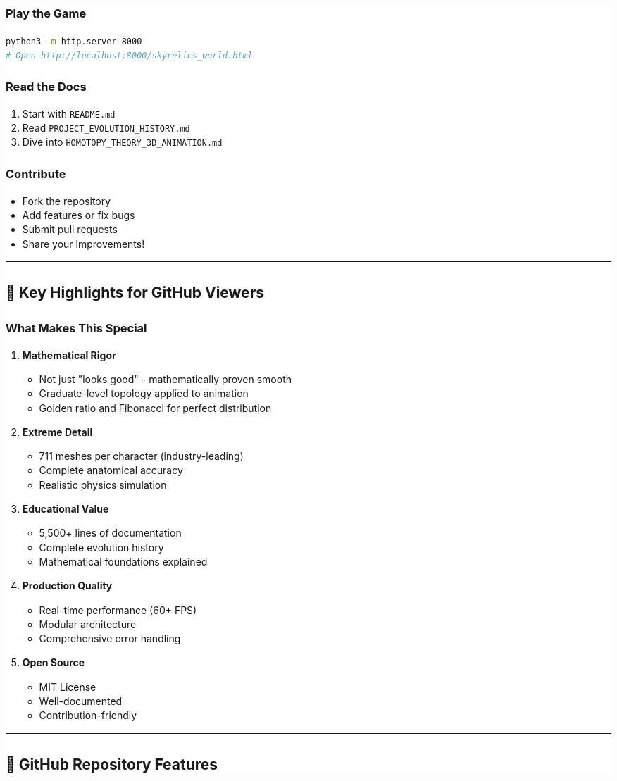 ### Play the Game
```bash
python3 -m http.server 8000
# Open http://localhost:8000/skyrelics_world.html
```

### Read the Docs
1. Start with `README.md`
2. Read `PROJECT_EVOLUTION_HISTORY.md`
3. Dive into `HOMOTOPY_THEORY_3D_ANIMATION.md`

### Contribute
- Fork the repository
- Add features or fix bugs
- Submit pull requests
- Share your improvements!

---

## 🌟 Key Highlights for GitHub Viewers

### What Makes This Special

1. **Mathematical Rigor**
   - Not just "looks good" - mathematically proven smooth
   - Graduate-level topology applied to animation
   - Golden ratio and Fibonacci for perfect distribution

2. **Extreme Detail**
   - 711 meshes per character (industry-leading)
   - Complete anatomical accuracy
   - Realistic physics simulation

3. **Educational Value**
   - 5,500+ lines of documentation
   - Complete evolution history
   - Mathematical foundations explained

4. **Production Quality**
   - Real-time performance (60+ FPS)
   - Modular architecture
   - Comprehensive error handling

5. **Open Source**
   - MIT License
   - Well-documented
   - Contribution-friendly

---

## 🎯 GitHub Repository Features
